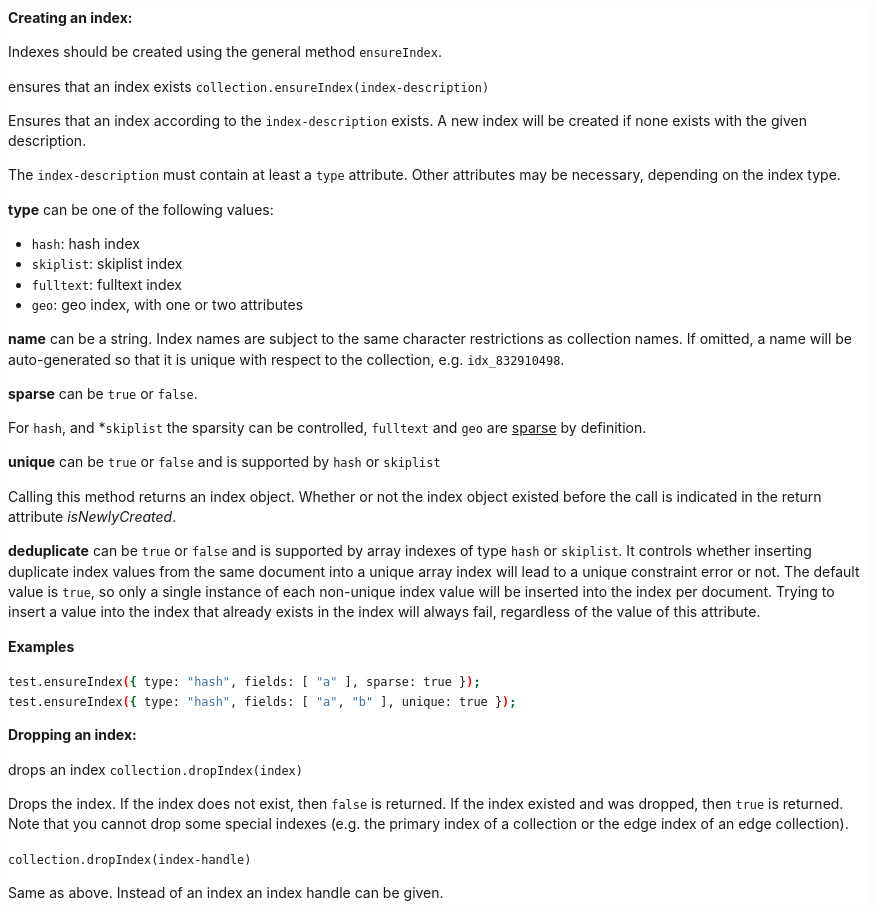 **Creating an index:**

Indexes should be created using the general method `ensureIndex`. 

ensures that an index exists
`collection.ensureIndex(index-description)`

Ensures that an index according to the `index-description` exists. A new index will be created if none exists with the given description.

The `index-description` must contain at least a `type` attribute. Other attributes may be necessary, depending on the index type.

**type** can be one of the following values:

- `hash`: hash index
- `skiplist`: skiplist index
- `fulltext`: fulltext index
- `geo`: geo index, with one or two attributes

**name** can be a string. Index names are subject to the same character restrictions as collection names. If omitted, a name will be auto-generated so that it is unique with respect to the collection, e.g. `idx_832910498`.

**sparse** can be `true` or `false`.

For `hash`, and *`skiplist` the sparsity can be controlled, `fulltext` and `geo` are [sparse](which-index-to-use-when) by definition.

**unique** can be `true` or `false` and is supported by `hash` or `skiplist`

Calling this method returns an index object. Whether or not the index object existed before the call is indicated in the return attribute *isNewlyCreated*.

**deduplicate** can be `true` or `false` and is supported by array indexes of type `hash` or `skiplist`. It controls whether inserting duplicate index values from the same document into a unique array index will lead to a unique constraint error or not. The default value is `true`, so only a single instance of each non-unique index value will be inserted into the index per document. Trying to insert a value into the index that already exists in the index will always fail, regardless of the value of this attribute.

**Examples**

```bash
test.ensureIndex({ type: "hash", fields: [ "a" ], sparse: true });
test.ensureIndex({ type: "hash", fields: [ "a", "b" ], unique: true });
```

**Dropping an index:**

drops an index `collection.dropIndex(index)`

Drops the index. If the index does not exist, then `false` is returned. If the index existed and was dropped, then `true` is returned. Note that you cannot drop some special indexes (e.g. the primary index of a collection or the edge index of an edge collection).

`collection.dropIndex(index-handle)`

Same as above. Instead of an index an index handle can be given.
